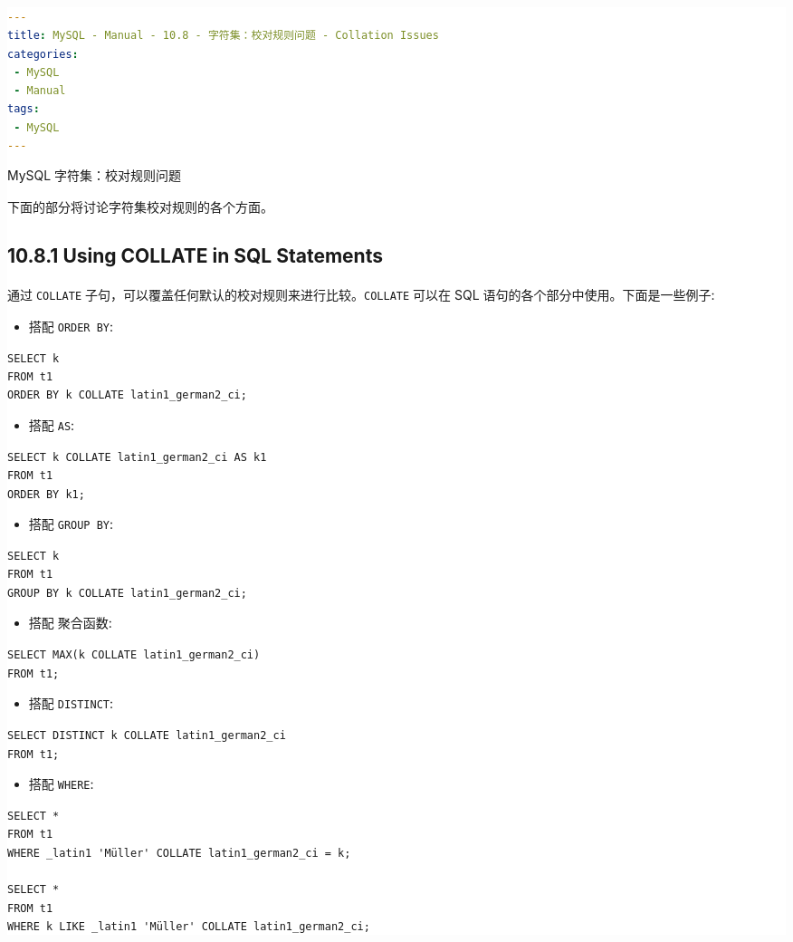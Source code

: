 ```yaml
---
title: MySQL - Manual - 10.8 - 字符集：校对规则问题 - Collation Issues
categories: 
 - MySQL
 - Manual
tags: 
 - MySQL
---
```


MySQL 字符集：校对规则问题



下面的部分将讨论字符集校对规则的各个方面。

## 10.8.1 Using COLLATE in SQL Statements

通过 `COLLATE` 子句，可以覆盖任何默认的校对规则来进行比较。`COLLATE` 可以在 SQL
语句的各个部分中使用。下面是一些例子:

* 搭配 `ORDER BY`:
```
SELECT k
FROM t1
ORDER BY k COLLATE latin1_german2_ci;
```

* 搭配 `AS`:
```
SELECT k COLLATE latin1_german2_ci AS k1
FROM t1
ORDER BY k1;
```

* 搭配 `GROUP BY`:
```
SELECT k
FROM t1
GROUP BY k COLLATE latin1_german2_ci;
```

* 搭配 聚合函数:
```
SELECT MAX(k COLLATE latin1_german2_ci)
FROM t1;
```

* 搭配 `DISTINCT`:
```
SELECT DISTINCT k COLLATE latin1_german2_ci
FROM t1;
```

* 搭配 `WHERE`:
```
SELECT *
FROM t1
WHERE _latin1 'Müller' COLLATE latin1_german2_ci = k;

SELECT *
FROM t1
WHERE k LIKE _latin1 'Müller' COLLATE latin1_german2_ci;
```
